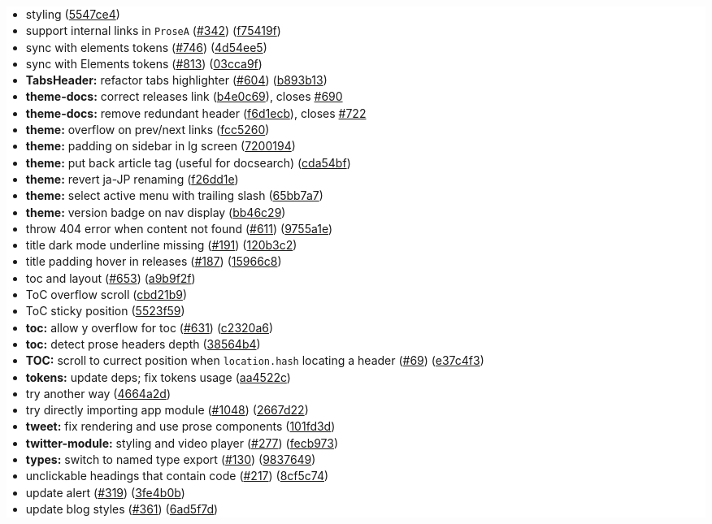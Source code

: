 * styling ([5547ce4](https://github.com/nuxtlabs/docus/commit/5547ce442b9262d8bc25d4110cdd6616eb90a28b))
* support internal links in `ProseA` ([#342](https://github.com/nuxtlabs/docus/issues/342)) ([f75419f](https://github.com/nuxtlabs/docus/commit/f75419f3b7baa7aa1350972583f8c16367d1e02e))
* sync with elements tokens ([#746](https://github.com/nuxtlabs/docus/issues/746)) ([4d54ee5](https://github.com/nuxtlabs/docus/commit/4d54ee565eb9c057e6f58aa5079de93bdb6ad008))
* sync with Elements tokens ([#813](https://github.com/nuxtlabs/docus/issues/813)) ([03cca9f](https://github.com/nuxtlabs/docus/commit/03cca9fe6aa330ebf6792c5e09c99f402f2d4401))
* **TabsHeader:** refactor tabs highlighter ([#604](https://github.com/nuxtlabs/docus/issues/604)) ([b893b13](https://github.com/nuxtlabs/docus/commit/b893b13c7eee1349725dddef06aa0e978438d8d6))
* **theme-docs:** correct releases link ([b4e0c69](https://github.com/nuxtlabs/docus/commit/b4e0c695dd4c3568525ef547e485fe4123e6bd4d)), closes [#690](https://github.com/nuxtlabs/docus/issues/690)
* **theme-docs:** remove redundant header ([f6d1ecb](https://github.com/nuxtlabs/docus/commit/f6d1ecb2789b37755c2a5572897ba42016298bcd)), closes [#722](https://github.com/nuxtlabs/docus/issues/722)
* **theme:** overflow on prev/next links ([fcc5260](https://github.com/nuxtlabs/docus/commit/fcc52605c1eb56e34c21b715804e07605e1797bb))
* **theme:** padding on sidebar in lg screen ([7200194](https://github.com/nuxtlabs/docus/commit/7200194cb1d9bf781705d71403c69c09c548158f))
* **theme:** put back article tag (useful for docsearch) ([cda54bf](https://github.com/nuxtlabs/docus/commit/cda54bffdcbbbb511f72fd1051085d31f9ce3d3c))
* **theme:** revert ja-JP renaming ([f26dd1e](https://github.com/nuxtlabs/docus/commit/f26dd1ee8a61143b0d890093edf876c1d6d48f0a))
* **theme:** select active menu with trailing slash ([65bb7a7](https://github.com/nuxtlabs/docus/commit/65bb7a7aa64299af506f0e9567522ff09d1e0407))
* **theme:** version badge on nav display ([bb46c29](https://github.com/nuxtlabs/docus/commit/bb46c2942f666e572abdd5488b439c706daa2ea0))
* throw 404 error when content not found ([#611](https://github.com/nuxtlabs/docus/issues/611)) ([9755a1e](https://github.com/nuxtlabs/docus/commit/9755a1ec43600651bcba7ae56e6b467940cda832))
* title dark mode underline missing ([#191](https://github.com/nuxtlabs/docus/issues/191)) ([120b3c2](https://github.com/nuxtlabs/docus/commit/120b3c242dd3dd99fcc920f375e86c53b918a49a))
* title padding hover in releases ([#187](https://github.com/nuxtlabs/docus/issues/187)) ([15966c8](https://github.com/nuxtlabs/docus/commit/15966c87fc1b3a768d3f8325061b5f480258be49))
* toc and layout ([#653](https://github.com/nuxtlabs/docus/issues/653)) ([a9b9f2f](https://github.com/nuxtlabs/docus/commit/a9b9f2f32c576ceae97f012db4afcd4745ac3125))
* ToC overflow scroll ([cbd21b9](https://github.com/nuxtlabs/docus/commit/cbd21b903bc0d34002f99e176a5840eeedea508e))
* ToC sticky position ([5523f59](https://github.com/nuxtlabs/docus/commit/5523f5937c0082281bf4c796a2554fdcecaefcea))
* **toc:** allow y overflow for toc ([#631](https://github.com/nuxtlabs/docus/issues/631)) ([c2320a6](https://github.com/nuxtlabs/docus/commit/c2320a6e55a97dc7a361dbdc584ca86359a968e7))
* **toc:** detect prose headers depth ([38564b4](https://github.com/nuxtlabs/docus/commit/38564b4d9cb9484b213bea0180c92e8b06886a26))
* **TOC:** scroll to currect position when `location.hash` locating a header ([#69](https://github.com/nuxtlabs/docus/issues/69)) ([e37c4f3](https://github.com/nuxtlabs/docus/commit/e37c4f323ffecca8c1e340d2e1948971908b69cb))
* **tokens:** update deps; fix tokens usage ([aa4522c](https://github.com/nuxtlabs/docus/commit/aa4522caa260ec54c6d68282ad7f226c763636d6))
* try another way ([4664a2d](https://github.com/nuxtlabs/docus/commit/4664a2d7a0f8bc5cdc78ea21c55a1b59e28ead9d))
* try directly importing app module ([#1048](https://github.com/nuxtlabs/docus/issues/1048)) ([2667d22](https://github.com/nuxtlabs/docus/commit/2667d22bb119619ee46901876f564a86015260e0))
* **tweet:** fix rendering and use prose components ([101fd3d](https://github.com/nuxtlabs/docus/commit/101fd3d9d3971e71a7d1628b27aebd57b245cf8e))
* **twitter-module:** styling and video player ([#277](https://github.com/nuxtlabs/docus/issues/277)) ([fecb973](https://github.com/nuxtlabs/docus/commit/fecb9736ca3ca13ae5c363a128ac1e8344d058d6))
* **types:** switch to named type export ([#130](https://github.com/nuxtlabs/docus/issues/130)) ([9837649](https://github.com/nuxtlabs/docus/commit/983764989e10b8e3537007d71dfd5e7c51bc1825))
* unclickable headings that contain code ([#217](https://github.com/nuxtlabs/docus/issues/217)) ([8cf5c74](https://github.com/nuxtlabs/docus/commit/8cf5c740b0f196fe299e8232345e61d063be20bb))
* update alert ([#319](https://github.com/nuxtlabs/docus/issues/319)) ([3fe4b0b](https://github.com/nuxtlabs/docus/commit/3fe4b0b8d33966109ded500f0b6a3acf51d9f120))
* update blog styles ([#361](https://github.com/nuxtlabs/docus/issues/361)) ([6ad5f7d](https://github.com/nuxtlabs/docus/commit/6ad5f7d11518f20035061862a06d60028cadbe6a))